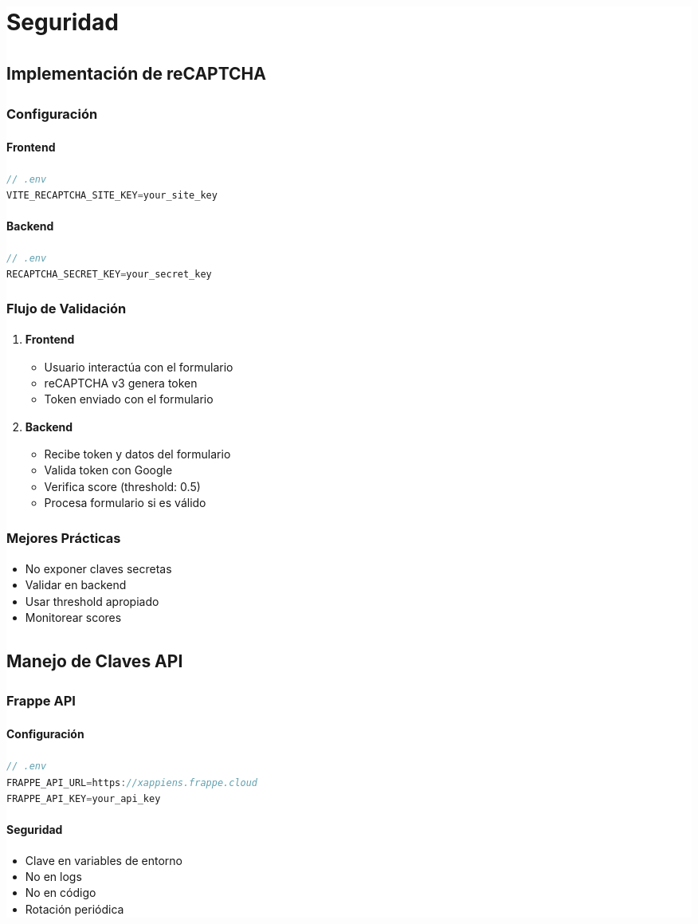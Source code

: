 # Seguridad

## Implementación de reCAPTCHA

### Configuración

#### Frontend
```typescript
// .env
VITE_RECAPTCHA_SITE_KEY=your_site_key
```

#### Backend
```typescript
// .env
RECAPTCHA_SECRET_KEY=your_secret_key
```

### Flujo de Validación

1. **Frontend**
   - Usuario interactúa con el formulario
   - reCAPTCHA v3 genera token
   - Token enviado con el formulario

2. **Backend**
   - Recibe token y datos del formulario
   - Valida token con Google
   - Verifica score (threshold: 0.5)
   - Procesa formulario si es válido

### Mejores Prácticas

- No exponer claves secretas
- Validar en backend
- Usar threshold apropiado
- Monitorear scores

## Manejo de Claves API

### Frappe API

#### Configuración
```typescript
// .env
FRAPPE_API_URL=https://xappiens.frappe.cloud
FRAPPE_API_KEY=your_api_key
```

#### Seguridad
- Clave en variables de entorno
- No en logs
- No en código
- Rotación periódica
